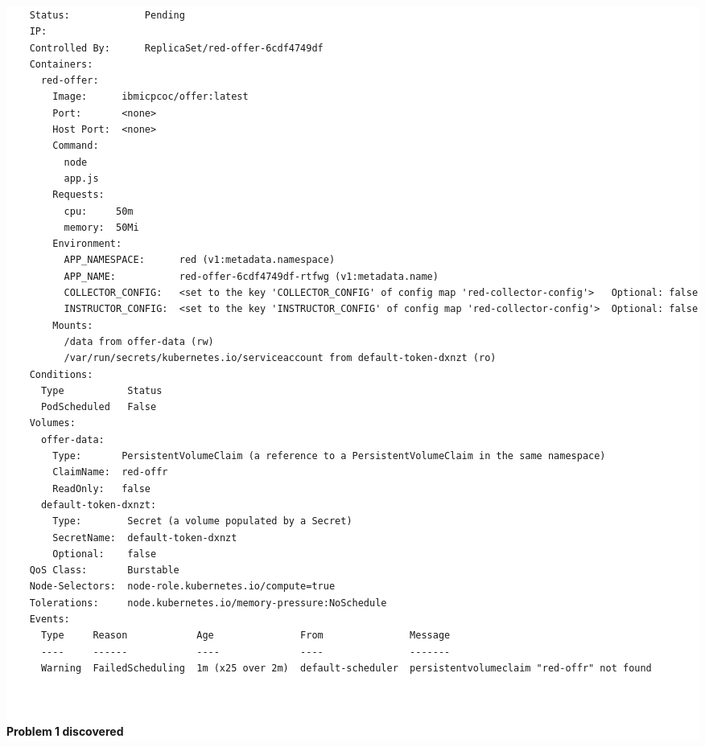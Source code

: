 ```   
	Status:             Pending
	IP:
	Controlled By:      ReplicaSet/red-offer-6cdf4749df
	Containers:
	  red-offer:
	    Image:      ibmicpcoc/offer:latest
	    Port:       <none>
	    Host Port:  <none>
	    Command:
	      node
	      app.js
	    Requests:
	      cpu:     50m
	      memory:  50Mi
	    Environment:
	      APP_NAMESPACE:      red (v1:metadata.namespace)
	      APP_NAME:           red-offer-6cdf4749df-rtfwg (v1:metadata.name)
	      COLLECTOR_CONFIG:   <set to the key 'COLLECTOR_CONFIG' of config map 'red-collector-config'>   Optional: false
	      INSTRUCTOR_CONFIG:  <set to the key 'INSTRUCTOR_CONFIG' of config map 'red-collector-config'>  Optional: false
	    Mounts:
	      /data from offer-data (rw)
	      /var/run/secrets/kubernetes.io/serviceaccount from default-token-dxnzt (ro)
	Conditions:
	  Type           Status
	  PodScheduled   False
	Volumes:
	  offer-data:
	    Type:       PersistentVolumeClaim (a reference to a PersistentVolumeClaim in the same namespace)
	    ClaimName:  red-offr
	    ReadOnly:   false
	  default-token-dxnzt:
	    Type:        Secret (a volume populated by a Secret)
	    SecretName:  default-token-dxnzt
	    Optional:    false
	QoS Class:       Burstable
	Node-Selectors:  node-role.kubernetes.io/compute=true
	Tolerations:     node.kubernetes.io/memory-pressure:NoSchedule
	Events:
	  Type     Reason            Age               From               Message
	  ----     ------            ----              ----               -------
	  Warning  FailedScheduling  1m (x25 over 2m)  default-scheduler  persistentvolumeclaim "red-offr" not found	
	
	 
```	


####  Problem 1 discovered
	